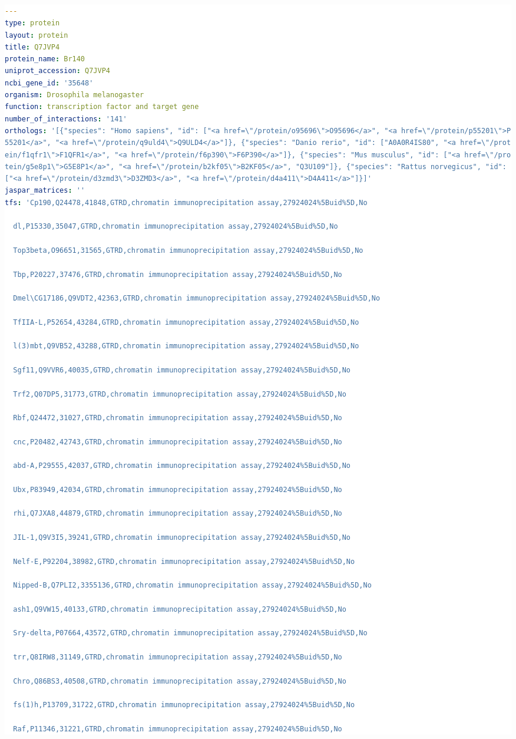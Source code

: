```yaml
---
type: protein
layout: protein
title: Q7JVP4
protein_name: Br140
uniprot_accession: Q7JVP4
ncbi_gene_id: '35648'
organism: Drosophila melanogaster
function: transcription factor and target gene
number_of_interactions: '141'
orthologs: '[{"species": "Homo sapiens", "id": ["<a href=\"/protein/o95696\">O95696</a>", "<a href=\"/protein/p55201\">P55201</a>", "<a href=\"/protein/q9uld4\">Q9ULD4</a>"]}, {"species": "Danio rerio", "id": ["A0A0R4IS80", "<a href=\"/protein/f1qfr1\">F1QFR1</a>", "<a href=\"/protein/f6p390\">F6P390</a>"]}, {"species": "Mus musculus", "id": ["<a href=\"/protein/g5e8p1\">G5E8P1</a>", "<a href=\"/protein/b2kf05\">B2KF05</a>", "Q3U109"]}, {"species": "Rattus norvegicus", "id": ["<a href=\"/protein/d3zmd3\">D3ZMD3</a>", "<a href=\"/protein/d4a411\">D4A411</a>"]}]'
jaspar_matrices: ''
tfs: 'Cp190,Q24478,41848,GTRD,chromatin immunoprecipitation assay,27924024%5Buid%5D,No

  dl,P15330,35047,GTRD,chromatin immunoprecipitation assay,27924024%5Buid%5D,No

  Top3beta,O96651,31565,GTRD,chromatin immunoprecipitation assay,27924024%5Buid%5D,No

  Tbp,P20227,37476,GTRD,chromatin immunoprecipitation assay,27924024%5Buid%5D,No

  Dmel\CG17186,Q9VDT2,42363,GTRD,chromatin immunoprecipitation assay,27924024%5Buid%5D,No

  TfIIA-L,P52654,43284,GTRD,chromatin immunoprecipitation assay,27924024%5Buid%5D,No

  l(3)mbt,Q9VB52,43288,GTRD,chromatin immunoprecipitation assay,27924024%5Buid%5D,No

  Sgf11,Q9VVR6,40035,GTRD,chromatin immunoprecipitation assay,27924024%5Buid%5D,No

  Trf2,Q07DP5,31773,GTRD,chromatin immunoprecipitation assay,27924024%5Buid%5D,No

  Rbf,Q24472,31027,GTRD,chromatin immunoprecipitation assay,27924024%5Buid%5D,No

  cnc,P20482,42743,GTRD,chromatin immunoprecipitation assay,27924024%5Buid%5D,No

  abd-A,P29555,42037,GTRD,chromatin immunoprecipitation assay,27924024%5Buid%5D,No

  Ubx,P83949,42034,GTRD,chromatin immunoprecipitation assay,27924024%5Buid%5D,No

  rhi,Q7JXA8,44879,GTRD,chromatin immunoprecipitation assay,27924024%5Buid%5D,No

  JIL-1,Q9V3I5,39241,GTRD,chromatin immunoprecipitation assay,27924024%5Buid%5D,No

  Nelf-E,P92204,38982,GTRD,chromatin immunoprecipitation assay,27924024%5Buid%5D,No

  Nipped-B,Q7PLI2,3355136,GTRD,chromatin immunoprecipitation assay,27924024%5Buid%5D,No

  ash1,Q9VW15,40133,GTRD,chromatin immunoprecipitation assay,27924024%5Buid%5D,No

  Sry-delta,P07664,43572,GTRD,chromatin immunoprecipitation assay,27924024%5Buid%5D,No

  trr,Q8IRW8,31149,GTRD,chromatin immunoprecipitation assay,27924024%5Buid%5D,No

  Chro,Q86BS3,40508,GTRD,chromatin immunoprecipitation assay,27924024%5Buid%5D,No

  fs(1)h,P13709,31722,GTRD,chromatin immunoprecipitation assay,27924024%5Buid%5D,No

  Raf,P11346,31221,GTRD,chromatin immunoprecipitation assay,27924024%5Buid%5D,No

```